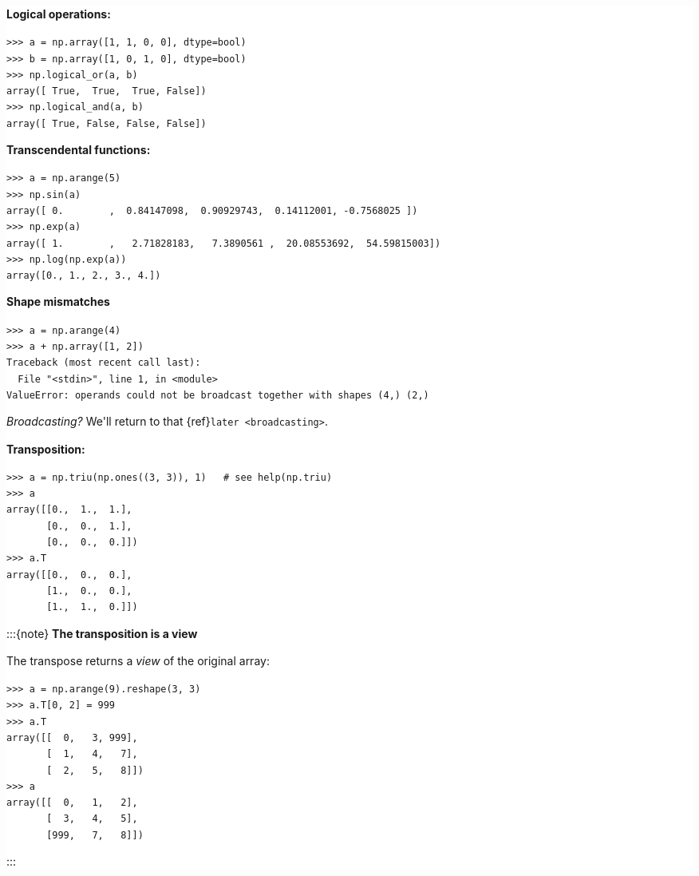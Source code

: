 **Logical operations:**

```pycon
>>> a = np.array([1, 1, 0, 0], dtype=bool)
>>> b = np.array([1, 0, 1, 0], dtype=bool)
>>> np.logical_or(a, b)
array([ True,  True,  True, False])
>>> np.logical_and(a, b)
array([ True, False, False, False])
```

**Transcendental functions:**

```pycon
>>> a = np.arange(5)
>>> np.sin(a)
array([ 0.        ,  0.84147098,  0.90929743,  0.14112001, -0.7568025 ])
>>> np.exp(a)
array([ 1.        ,   2.71828183,   7.3890561 ,  20.08553692,  54.59815003])
>>> np.log(np.exp(a))
array([0., 1., 2., 3., 4.])
```

**Shape mismatches**

```pycon
>>> a = np.arange(4)
>>> a + np.array([1, 2])
Traceback (most recent call last):
  File "<stdin>", line 1, in <module>
ValueError: operands could not be broadcast together with shapes (4,) (2,)
```

*Broadcasting?* We'll return to that {ref}`later <broadcasting>`.

**Transposition:**

```pycon
>>> a = np.triu(np.ones((3, 3)), 1)   # see help(np.triu)
>>> a
array([[0.,  1.,  1.],
       [0.,  0.,  1.],
       [0.,  0.,  0.]])
>>> a.T
array([[0.,  0.,  0.],
       [1.,  0.,  0.],
       [1.,  1.,  0.]])
```

:::{note}
**The transposition is a view**

The transpose returns a *view* of the original array:

```
>>> a = np.arange(9).reshape(3, 3)
>>> a.T[0, 2] = 999
>>> a.T
array([[  0,   3, 999],
       [  1,   4,   7],
       [  2,   5,   8]])
>>> a
array([[  0,   1,   2],
       [  3,   4,   5],
       [999,   7,   8]])
```
:::
